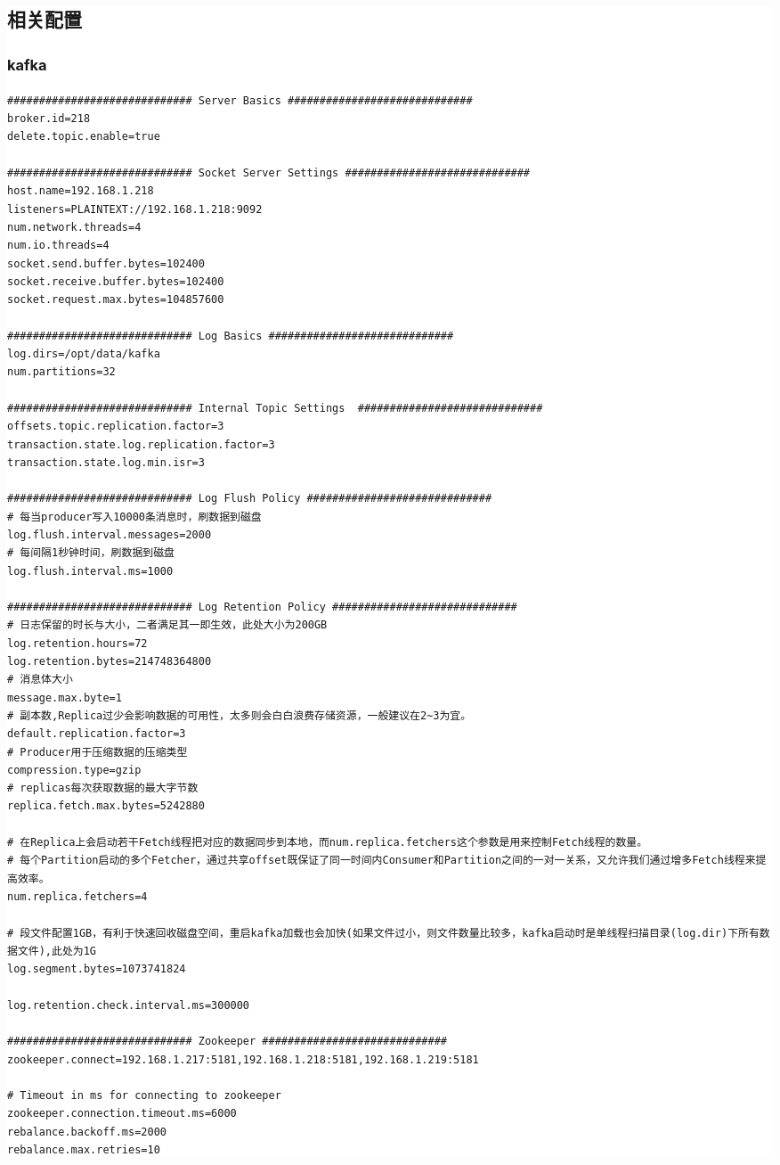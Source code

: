 ## 相关配置
### kafka
```
############################# Server Basics #############################
broker.id=218
delete.topic.enable=true

############################# Socket Server Settings #############################
host.name=192.168.1.218
listeners=PLAINTEXT://192.168.1.218:9092
num.network.threads=4
num.io.threads=4
socket.send.buffer.bytes=102400
socket.receive.buffer.bytes=102400
socket.request.max.bytes=104857600

############################# Log Basics #############################
log.dirs=/opt/data/kafka
num.partitions=32

############################# Internal Topic Settings  #############################
offsets.topic.replication.factor=3
transaction.state.log.replication.factor=3
transaction.state.log.min.isr=3

############################# Log Flush Policy #############################
# 每当producer写入10000条消息时，刷数据到磁盘
log.flush.interval.messages=2000
# 每间隔1秒钟时间，刷数据到磁盘
log.flush.interval.ms=1000

############################# Log Retention Policy #############################
# 日志保留的时长与大小，二者满足其一即生效，此处大小为200GB
log.retention.hours=72
log.retention.bytes=214748364800
# 消息体大小
message.max.byte=1
# 副本数,Replica过少会影响数据的可用性，太多则会白白浪费存储资源，一般建议在2~3为宜。
default.replication.factor=3
# Producer用于压缩数据的压缩类型
compression.type=gzip
# replicas每次获取数据的最大字节数
replica.fetch.max.bytes=5242880

# 在Replica上会启动若干Fetch线程把对应的数据同步到本地，而num.replica.fetchers这个参数是用来控制Fetch线程的数量。
# 每个Partition启动的多个Fetcher，通过共享offset既保证了同一时间内Consumer和Partition之间的一对一关系，又允许我们通过增多Fetch线程来提高效率。
num.replica.fetchers=4

# 段文件配置1GB，有利于快速回收磁盘空间，重启kafka加载也会加快(如果文件过小，则文件数量比较多，kafka启动时是单线程扫描目录(log.dir)下所有数据文件),此处为1G
log.segment.bytes=1073741824

log.retention.check.interval.ms=300000

############################# Zookeeper #############################
zookeeper.connect=192.168.1.217:5181,192.168.1.218:5181,192.168.1.219:5181

# Timeout in ms for connecting to zookeeper
zookeeper.connection.timeout.ms=6000
rebalance.backoff.ms=2000
rebalance.max.retries=10
```
